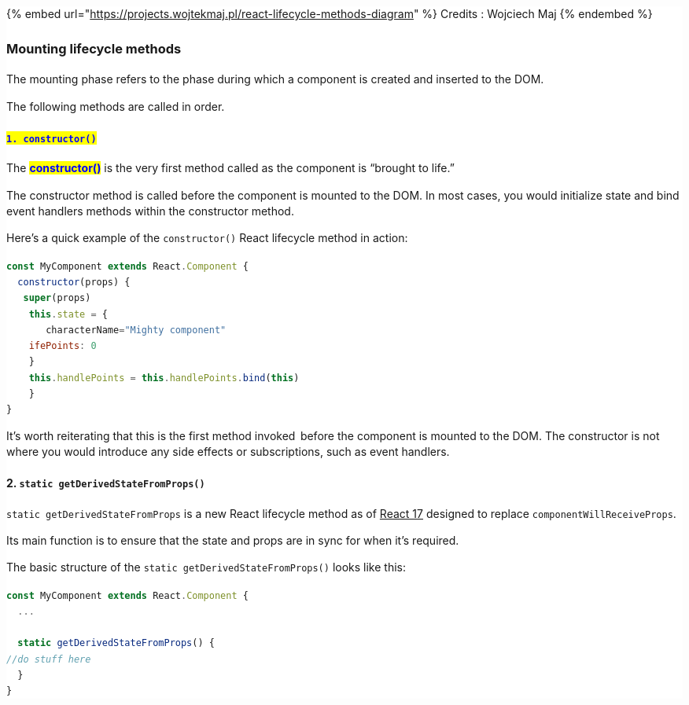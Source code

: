 {% embed url="https://projects.wojtekmaj.pl/react-lifecycle-methods-diagram" %}
Credits : Wojciech Maj
{% endembed %}

### Mounting lifecycle methods <a href="#mounting" id="mounting"></a>

The mounting phase refers to the phase during which a component is created and inserted to the DOM.

The following methods are called in order.

#### <mark style="color:blue;">**`1. constructor()`**</mark> <a href="#constructor" id="constructor"></a>

The <mark style="color:blue;">**constructor()**</mark> is the very first method called as the component is “brought to life.”

The constructor method is called before the component is mounted to the DOM. In most cases, you would initialize state and bind event handlers methods within the constructor method.

Here’s a quick example of the `constructor()` React lifecycle method in action:

```jsx
const MyComponent extends React.Component {
  constructor(props) {
   super(props) 
    this.state = {
       characterName="Mighty component"
    ifePoints: 0
    }  
    this.handlePoints = this.handlePoints.bind(this) 
    }   
}
```

It’s worth reiterating that this is the first method invoked   before the component is mounted to the DOM. The constructor is not where you would introduce any side effects or subscriptions, such as event handlers.

#### 2. `static getDerivedStateFromProps()` <a href="#staticgetderivedstatefromprops" id="staticgetderivedstatefromprops"></a>

`static getDerivedStateFromProps` is a new React lifecycle method as of [React 17](https://medium.com/@valerii.sukhov/react-17-lifecycle-5b68946c813c) designed to replace `componentWillReceiveProps`.

Its main function is to ensure that the state and props are in sync for when it’s required.

The basic structure of the `static getDerivedStateFromProps()` looks like this:

```jsx
const MyComponent extends React.Component {
  ... 

  static getDerivedStateFromProps() {
//do stuff here
  }  
}
```
